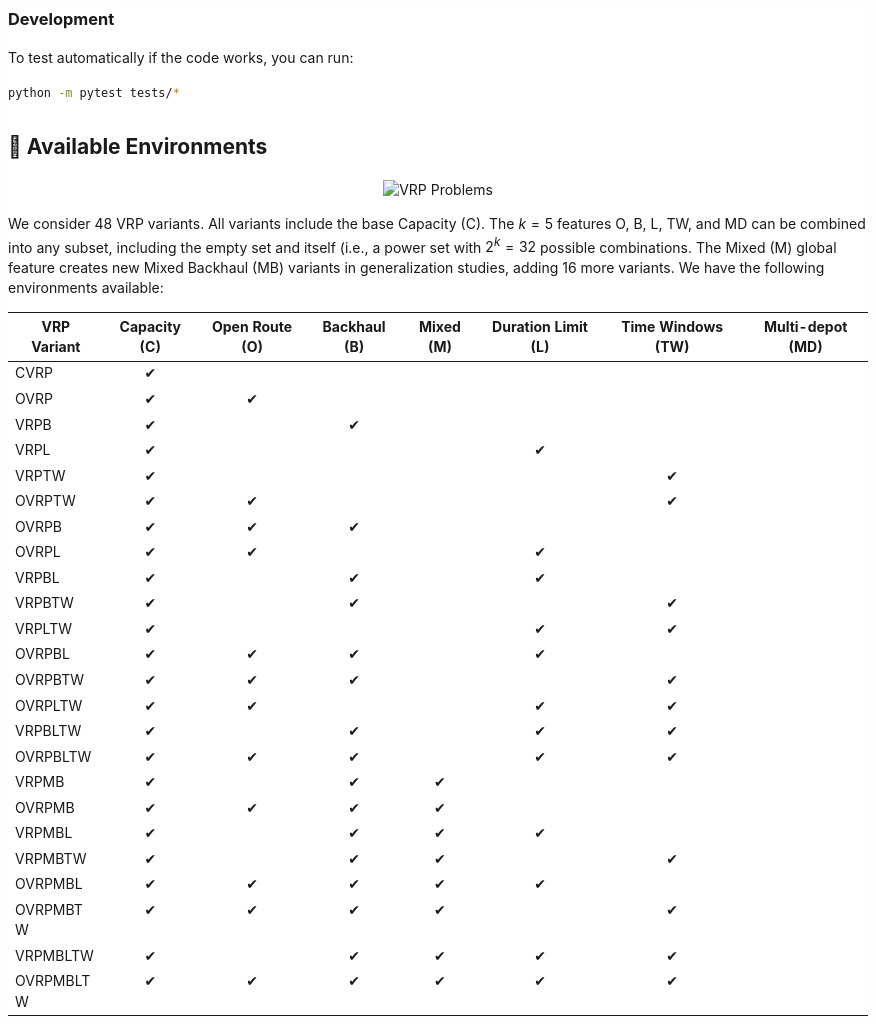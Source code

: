 ### Development

To test automatically if the code works, you can run:
```bash
python -m pytest tests/*
```



## 🚚 Available Environments

<div align="center">
    <img src="assets/vrp.png" alt="VRP Problems" style="width: 100%; height: auto;">
</div>


We consider 48 VRP variants. All variants include the base Capacity (C). The $k=5$ features O, B, L, TW, and MD can be combined into any subset, including the empty set and itself (i.e., a power set with $2^k = 32$ possible combinations. The Mixed (M) global feature creates new Mixed Backhaul (MB) variants in generalization studies, adding 16 more variants.
We have the following environments available:

| **VRP Variant**  | **Capacity (C)** | **Open Route (O)** | **Backhaul (B)** | **Mixed (M)** | **Duration Limit (L)** | **Time Windows (TW)** | **Multi-depot (MD)** |
|------------------|:----------------:|:------------------:|:----------------:|:-------------:|:----------------------:|:---------------------:|:-------------------:|
| CVRP             | ✔                |                    |                  |               |                        |                       |                     |
| OVRP             | ✔                | ✔                  |                  |               |                        |                       |                     |
| VRPB             | ✔                |                    | ✔                |               |                        |                       |                     |
| VRPL             | ✔                |                    |                  |               | ✔                      |                       |                     |
| VRPTW            | ✔                |                    |                  |               |                        | ✔                     |                     |
| OVRPTW           | ✔                | ✔                  |                  |               |                        | ✔                     |                     |
| OVRPB            | ✔                | ✔                  | ✔                |               |                        |                       |                     |
| OVRPL            | ✔                | ✔                  |                  |               | ✔                      |                       |                     |
| VRPBL            | ✔                |                    | ✔                |               | ✔                      |                       |                     |
| VRPBTW           | ✔                |                    | ✔                |               |                        | ✔                     |                     |
| VRPLTW           | ✔                |                    |                  |               | ✔                      | ✔                     |                     |
| OVRPBL           | ✔                | ✔                  | ✔                |               | ✔                      |                       |                     |
| OVRPBTW          | ✔                | ✔                  | ✔                |               |                        | ✔                     |                     |
| OVRPLTW          | ✔                | ✔                  |                  |               | ✔                      | ✔                     |                     |
| VRPBLTW          | ✔                |                    | ✔                |               | ✔                      | ✔                     |                     |
| OVRPBLTW         | ✔                | ✔                  | ✔                |               | ✔                      | ✔                     |                     |
| VRPMB            | ✔                |                    | ✔                | ✔             |                        |                       |                     |
| OVRPMB           | ✔                | ✔                  | ✔                | ✔             |                        |                       |                     |
| VRPMBL           | ✔                |                    | ✔                | ✔             | ✔                      |                       |                     |
| VRPMBTW          | ✔                |                    | ✔                | ✔             |                        | ✔                     |                     |
| OVRPMBL          | ✔                | ✔                  | ✔                | ✔             | ✔                      |                       |                     |
| OVRPMBTW         | ✔                | ✔                  | ✔                | ✔             |                        | ✔                     |                     |
| VRPMBLTW         | ✔                |                    | ✔                | ✔             | ✔                      | ✔                     |                     |
| OVRPMBLTW        | ✔                | ✔                  | ✔                | ✔             | ✔                      | ✔                     |                     |